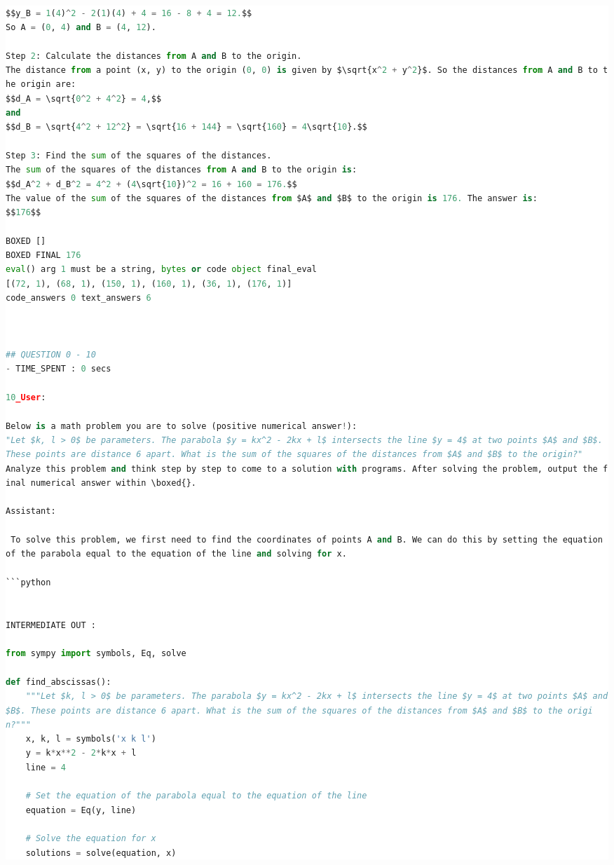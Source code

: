 ```python
$$y_B = 1(4)^2 - 2(1)(4) + 4 = 16 - 8 + 4 = 12.$$
So A = (0, 4) and B = (4, 12).

Step 2: Calculate the distances from A and B to the origin.
The distance from a point (x, y) to the origin (0, 0) is given by $\sqrt{x^2 + y^2}$. So the distances from A and B to the origin are:
$$d_A = \sqrt{0^2 + 4^2} = 4,$$
and
$$d_B = \sqrt{4^2 + 12^2} = \sqrt{16 + 144} = \sqrt{160} = 4\sqrt{10}.$$

Step 3: Find the sum of the squares of the distances.
The sum of the squares of the distances from A and B to the origin is:
$$d_A^2 + d_B^2 = 4^2 + (4\sqrt{10})^2 = 16 + 160 = 176.$$
The value of the sum of the squares of the distances from $A$ and $B$ to the origin is 176. The answer is:
$$176$$

BOXED []
BOXED FINAL 176
eval() arg 1 must be a string, bytes or code object final_eval
[(72, 1), (68, 1), (150, 1), (160, 1), (36, 1), (176, 1)]
code_answers 0 text_answers 6



## QUESTION 0 - 10 
- TIME_SPENT : 0 secs

10_User:

Below is a math problem you are to solve (positive numerical answer!):
"Let $k, l > 0$ be parameters. The parabola $y = kx^2 - 2kx + l$ intersects the line $y = 4$ at two points $A$ and $B$. These points are distance 6 apart. What is the sum of the squares of the distances from $A$ and $B$ to the origin?"
Analyze this problem and think step by step to come to a solution with programs. After solving the problem, output the final numerical answer within \boxed{}.

Assistant:

 To solve this problem, we first need to find the coordinates of points A and B. We can do this by setting the equation of the parabola equal to the equation of the line and solving for x.

```python


INTERMEDIATE OUT :

from sympy import symbols, Eq, solve

def find_abscissas():
    """Let $k, l > 0$ be parameters. The parabola $y = kx^2 - 2kx + l$ intersects the line $y = 4$ at two points $A$ and $B$. These points are distance 6 apart. What is the sum of the squares of the distances from $A$ and $B$ to the origin?"""
    x, k, l = symbols('x k l')
    y = k*x**2 - 2*k*x + l
    line = 4

    # Set the equation of the parabola equal to the equation of the line
    equation = Eq(y, line)

    # Solve the equation for x
    solutions = solve(equation, x)

```